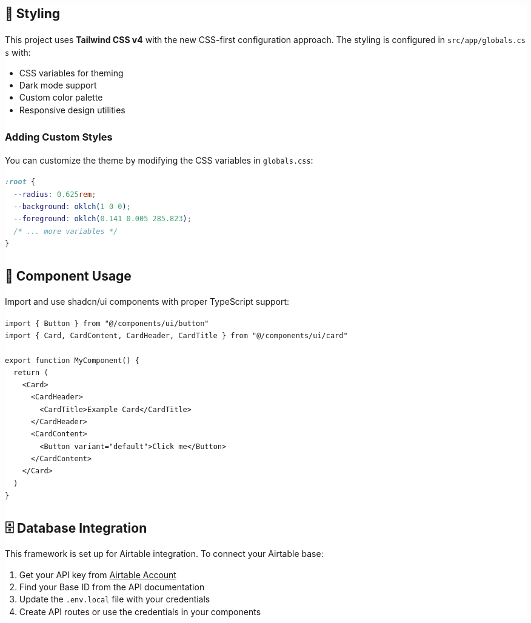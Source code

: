 ## 🎨 Styling

This project uses **Tailwind CSS v4** with the new CSS-first configuration approach. The styling is configured in `src/app/globals.css` with:

- CSS variables for theming
- Dark mode support
- Custom color palette
- Responsive design utilities

### Adding Custom Styles

You can customize the theme by modifying the CSS variables in `globals.css`:

```css
:root {
  --radius: 0.625rem;
  --background: oklch(1 0 0);
  --foreground: oklch(0.141 0.005 285.823);
  /* ... more variables */
}
```

## 🧩 Component Usage

Import and use shadcn/ui components with proper TypeScript support:

```tsx
import { Button } from "@/components/ui/button"
import { Card, CardContent, CardHeader, CardTitle } from "@/components/ui/card"

export function MyComponent() {
  return (
    <Card>
      <CardHeader>
        <CardTitle>Example Card</CardTitle>
      </CardHeader>
      <CardContent>
        <Button variant="default">Click me</Button>
      </CardContent>
    </Card>
  )
}
```

## 🗄️ Database Integration

This framework is set up for Airtable integration. To connect your Airtable base:

1. Get your API key from [Airtable Account](https://airtable.com/account)
2. Find your Base ID from the API documentation
3. Update the `.env.local` file with your credentials
4. Create API routes or use the credentials in your components
